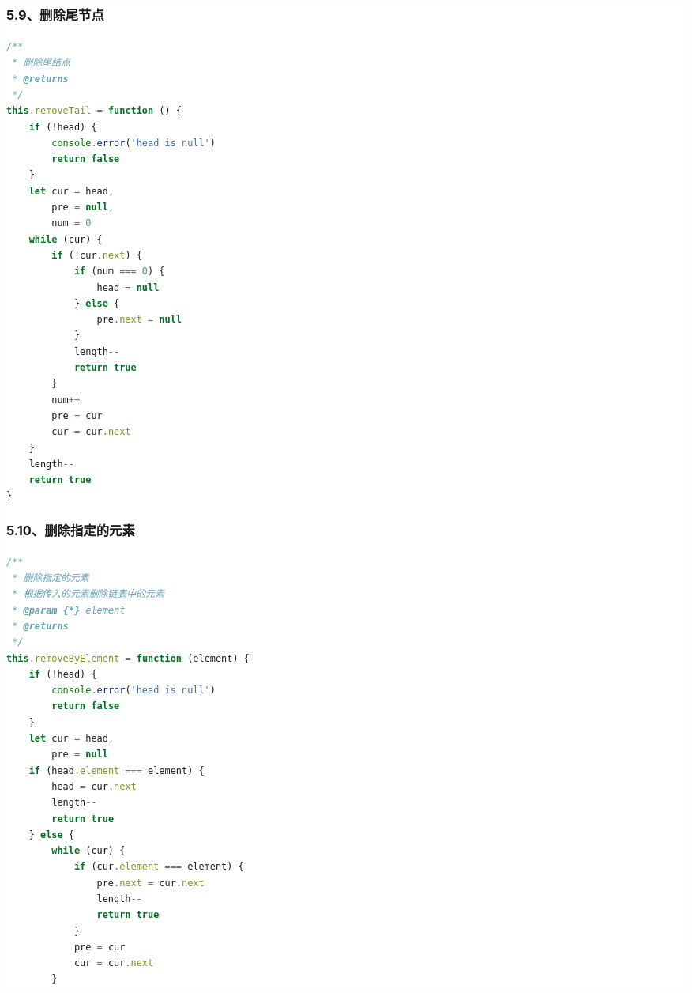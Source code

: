 ### 5.9、删除尾节点

```javascript
/**
 * 删除尾结点
 * @returns
 */
this.removeTail = function () {
    if (!head) {
        console.error('head is null')
        return false
    }
    let cur = head,
        pre = null,
        num = 0
    while (cur) {
        if (!cur.next) {
            if (num === 0) {
                head = null
            } else {
                pre.next = null
            }
            length--
            return true
        }
        num++
        pre = cur
        cur = cur.next
    }
    length--
    return true
}
```

### 5.10、删除指定的元素

```javascript
/**
 * 删除指定的元素
 * 根据传入的元素删除链表中的元素
 * @param {*} element
 * @returns
 */
this.removeByElement = function (element) {
    if (!head) {
        console.error('head is null')
        return false
    }
    let cur = head,
        pre = null
    if (head.element === element) {
        head = cur.next
        length--
        return true
    } else {
        while (cur) {
            if (cur.element === element) {
                pre.next = cur.next
                length--
                return true
            }
            pre = cur
            cur = cur.next
        }
```